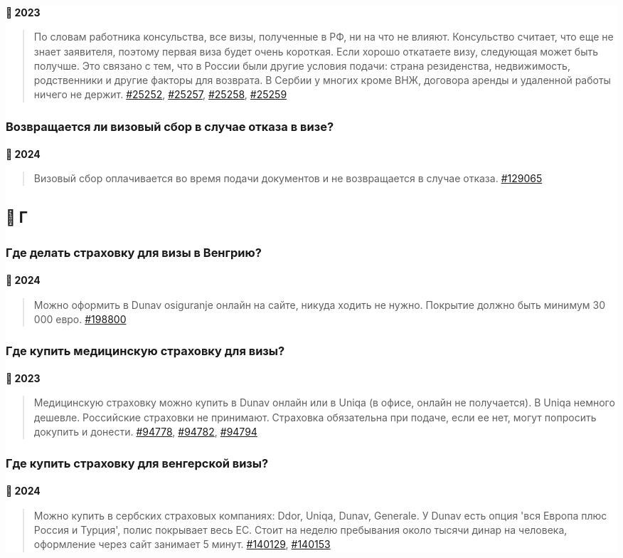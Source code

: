 
**📅 2023**


> По словам работника консульства, все визы, полученные в РФ, ни на что не влияют. Консульство считает, что еще не знает заявителя, поэтому первая виза будет очень короткая. Если хорошо откатаете визу, следующая может быть получше. Это связано с тем, что в России были другие условия подачи: страна резиденства, недвижимость, родственники и другие факторы для возврата. В Сербии у многих кроме ВНЖ, договора аренды и удаленной работы ничего не держит.
> [#25252](https://t.me/c/1608823685/14535/25252), [#25257](https://t.me/c/1608823685/14535/25257), [#25258](https://t.me/c/1608823685/14535/25258), [#25259](https://t.me/c/1608823685/14535/25259)



### Возвращается ли визовый сбор в случае отказа в визе?


**📅 2024**


> Визовый сбор оплачивается во время подачи документов и не возвращается в случае отказа.
> [#129065](https://t.me/c/1608823685/14535/129065)




## 📖 Г


### Где делать страховку для визы в Венгрию?


**📅 2024**


> Можно оформить в Dunav osiguranje онлайн на сайте, никуда ходить не нужно. Покрытие должно быть минимум 30 000 евро.
> [#198800](https://t.me/c/1608823685/14535/198800)



### Где купить медицинскую страховку для визы?


**📅 2023**


> Медицинскую страховку можно купить в Dunav онлайн или в Uniqa (в офисе, онлайн не получается). В Uniqa немного дешевле. Российские страховки не принимают. Страховка обязательна при подаче, если ее нет, могут попросить докупить и донести.
> [#94778](https://t.me/c/1608823685/14535/94778), [#94782](https://t.me/c/1608823685/14535/94782), [#94794](https://t.me/c/1608823685/14535/94794)



### Где купить страховку для венгерской визы?


**📅 2024**


> Можно купить в сербских страховых компаниях: Ddor, Uniqa, Dunav, Generale. У Dunav есть опция 'вся Европа плюс Россия и Турция', полис покрывает весь ЕС. Стоит на неделю пребывания около тысячи динар на человека, оформление через сайт занимает 5 минут.
> [#140129](https://t.me/c/1608823685/14535/140129), [#140153](https://t.me/c/1608823685/14535/140153)
